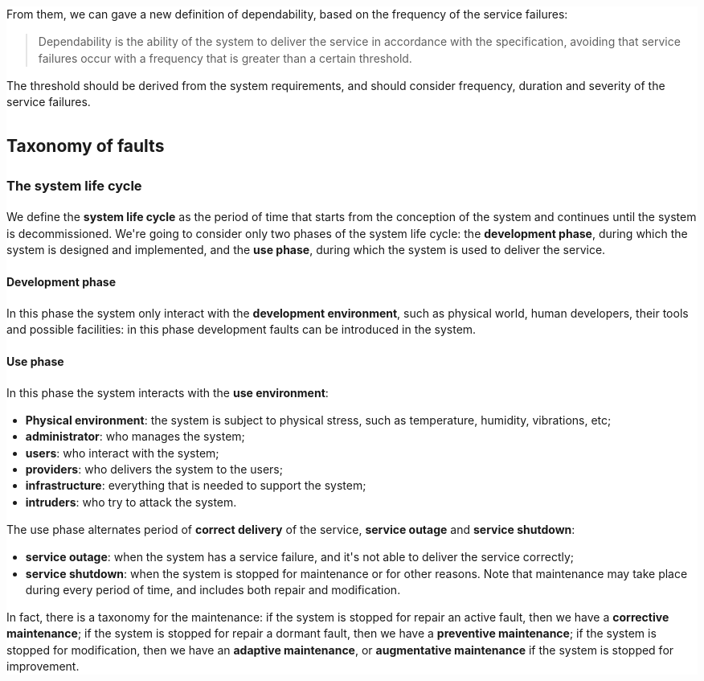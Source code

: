 From them, we can gave a new definition of dependability, based on the
frequency of the service failures:

> Dependability is the ability of the system to deliver the service in
> accordance with the specification, avoiding that service failures
> occur with a frequency that is greater than a certain threshold.

The threshold should be derived from the system requirements, and should
consider frequency, duration and severity of the service failures.

## Taxonomy of faults

### The system life cycle

We define the **system life cycle** as the period of time that starts
from the conception of the system and continues until the system is
decommissioned. We're going to consider only two phases of the system
life cycle: the **development phase**, during which the system is
designed and implemented, and the **use phase**, during which the system
is used to deliver the service.

#### Development phase

In this phase the system only interact with the **development
environment**, such as physical world, human developers, their tools and
possible facilities: in this phase development faults can be introduced
in the system.

#### Use phase

In this phase the system interacts with the **use environment**:

-   **Physical environment**: the system is subject to physical stress,
    such as temperature, humidity, vibrations, etc;
-   **administrator**: who manages the system;
-   **users**: who interact with the system;
-   **providers**: who delivers the system to the users;
-   **infrastructure**: everything that is needed to support the system;
-   **intruders**: who try to attack the system.

The use phase alternates period of **correct delivery** of the service,
**service outage** and **service shutdown**:

-   **service outage**: when the system has a service failure, and it's
    not able to deliver the service correctly;
-   **service shutdown**: when the system is stopped for maintenance or
    for other reasons. Note that maintenance may take place during every
    period of time, and includes both repair and modification.

In fact, there is a taxonomy for the maintenance: if the system is
stopped for repair an active fault, then we have a **corrective
maintenance**; if the system is stopped for repair a dormant fault, then
we have a **preventive maintenance**; if the system is stopped for
modification, then we have an **adaptive maintenance**, or
**augmentative maintenance** if the system is stopped for improvement.
